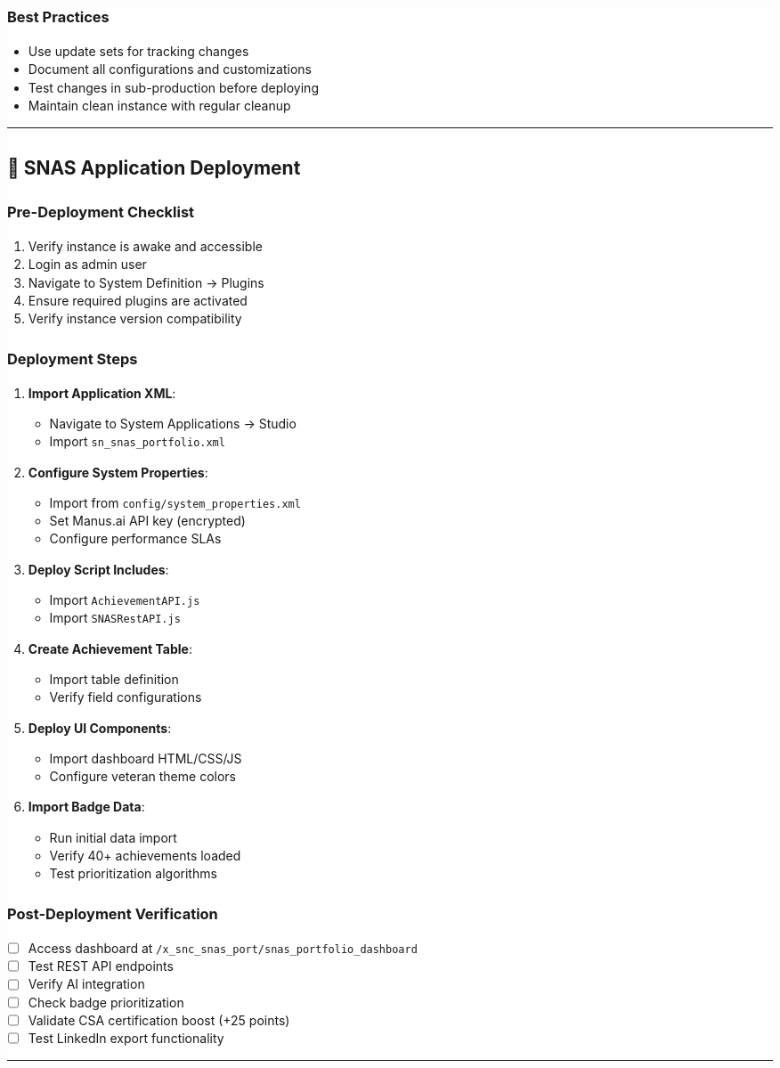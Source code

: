 ### Best Practices
- Use update sets for tracking changes
- Document all configurations and customizations
- Test changes in sub-production before deploying
- Maintain clean instance with regular cleanup

---

## 🎯 SNAS Application Deployment

### Pre-Deployment Checklist
1. Verify instance is awake and accessible
2. Login as admin user
3. Navigate to System Definition → Plugins
4. Ensure required plugins are activated
5. Verify instance version compatibility

### Deployment Steps
1. **Import Application XML**: 
   - Navigate to System Applications → Studio
   - Import `sn_snas_portfolio.xml`
   
2. **Configure System Properties**:
   - Import from `config/system_properties.xml`
   - Set Manus.ai API key (encrypted)
   - Configure performance SLAs
   
3. **Deploy Script Includes**:
   - Import `AchievementAPI.js`
   - Import `SNASRestAPI.js`
   
4. **Create Achievement Table**:
   - Import table definition
   - Verify field configurations
   
5. **Deploy UI Components**:
   - Import dashboard HTML/CSS/JS
   - Configure veteran theme colors
   
6. **Import Badge Data**:
   - Run initial data import
   - Verify 40+ achievements loaded
   - Test prioritization algorithms

### Post-Deployment Verification
- [ ] Access dashboard at `/x_snc_snas_port/snas_portfolio_dashboard`
- [ ] Test REST API endpoints
- [ ] Verify AI integration
- [ ] Check badge prioritization
- [ ] Validate CSA certification boost (+25 points)
- [ ] Test LinkedIn export functionality

---